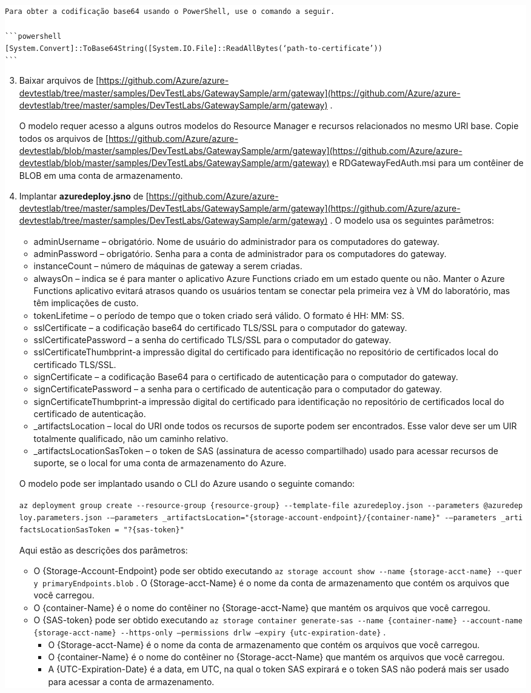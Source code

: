     Para obter a codificação base64 usando o PowerShell, use o comando a seguir.

    ```powershell
    [System.Convert]::ToBase64String([System.IO.File]::ReadAllBytes(‘path-to-certificate’))
    ```
3. Baixar arquivos de [https://github.com/Azure/azure-devtestlab/tree/master/samples/DevTestLabs/GatewaySample/arm/gateway](https://github.com/Azure/azure-devtestlab/tree/master/samples/DevTestLabs/GatewaySample/arm/gateway) .

    O modelo requer acesso a alguns outros modelos do Resource Manager e recursos relacionados no mesmo URI base. Copie todos os arquivos de [https://github.com/Azure/azure-devtestlab/blob/master/samples/DevTestLabs/GatewaySample/arm/gateway](https://github.com/Azure/azure-devtestlab/blob/master/samples/DevTestLabs/GatewaySample/arm/gateway) e RDGatewayFedAuth.msi para um contêiner de BLOB em uma conta de armazenamento.  
4. Implantar **azuredeploy.jsno** de [https://github.com/Azure/azure-devtestlab/tree/master/samples/DevTestLabs/GatewaySample/arm/gateway](https://github.com/Azure/azure-devtestlab/tree/master/samples/DevTestLabs/GatewaySample/arm/gateway) . O modelo usa os seguintes parâmetros:
    - adminUsername – obrigatório.  Nome de usuário do administrador para os computadores do gateway.
    - adminPassword – obrigatório. Senha para a conta de administrador para os computadores do gateway.
    - instanceCount – número de máquinas de gateway a serem criadas.  
    - alwaysOn – indica se é para manter o aplicativo Azure Functions criado em um estado quente ou não. Manter o Azure Functions aplicativo evitará atrasos quando os usuários tentam se conectar pela primeira vez à VM do laboratório, mas têm implicações de custo.  
    - tokenLifetime – o período de tempo que o token criado será válido. O formato é HH: MM: SS.
    - sslCertificate – a codificação base64 do certificado TLS/SSL para o computador do gateway.
    - sslCertificatePassword – a senha do certificado TLS/SSL para o computador do gateway.
    - sslCertificateThumbprint-a impressão digital do certificado para identificação no repositório de certificados local do certificado TLS/SSL.
    - signCertificate – a codificação Base64 para o certificado de autenticação para o computador do gateway.
    - signCertificatePassword – a senha para o certificado de autenticação para o computador do gateway.
    - signCertificateThumbprint-a impressão digital do certificado para identificação no repositório de certificados local do certificado de autenticação.
    - _artifactsLocation – local do URI onde todos os recursos de suporte podem ser encontrados. Esse valor deve ser um UIR totalmente qualificado, não um caminho relativo.
    - _artifactsLocationSasToken – o token de SAS (assinatura de acesso compartilhado) usado para acessar recursos de suporte, se o local for uma conta de armazenamento do Azure.

    O modelo pode ser implantado usando o CLI do Azure usando o seguinte comando:

    ```azurecli
    az deployment group create --resource-group {resource-group} --template-file azuredeploy.json --parameters @azuredeploy.parameters.json -–parameters _artifactsLocation="{storage-account-endpoint}/{container-name}" -–parameters _artifactsLocationSasToken = "?{sas-token}"
    ```

    Aqui estão as descrições dos parâmetros:

    - O {Storage-Account-Endpoint} pode ser obtido executando `az storage account show --name {storage-acct-name} --query primaryEndpoints.blob` .  O {Storage-acct-Name} é o nome da conta de armazenamento que contém os arquivos que você carregou.  
    - O {container-Name} é o nome do contêiner no {Storage-acct-Name} que mantém os arquivos que você carregou.  
    - O {SAS-token} pode ser obtido executando `az storage container generate-sas --name {container-name} --account-name {storage-acct-name} --https-only –permissions drlw –expiry {utc-expiration-date}` . 
        - O {Storage-acct-Name} é o nome da conta de armazenamento que contém os arquivos que você carregou.  
        - O {container-Name} é o nome do contêiner no {Storage-acct-Name} que mantém os arquivos que você carregou.  
        - A {UTC-Expiration-Date} é a data, em UTC, na qual o token SAS expirará e o token SAS não poderá mais ser usado para acessar a conta de armazenamento.
